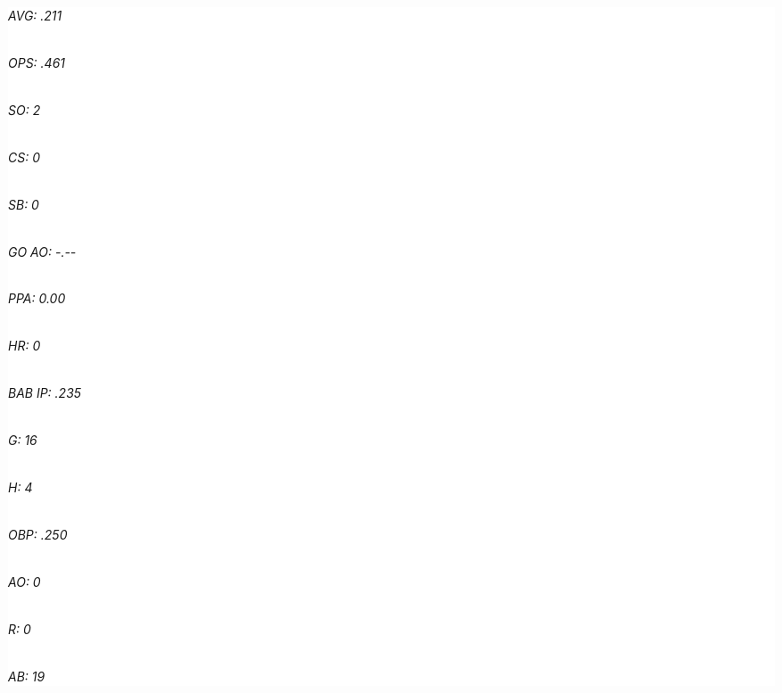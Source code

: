 ###### AVG: .211
###### OPS: .461
###### SO: 2
###### CS: 0
###### SB: 0
###### GO AO: -.--
###### PPA: 0.00
###### HR: 0
###### BAB IP: .235
###### G: 16
###### H: 4
###### OBP: .250
###### AO: 0
###### R: 0
###### AB: 19